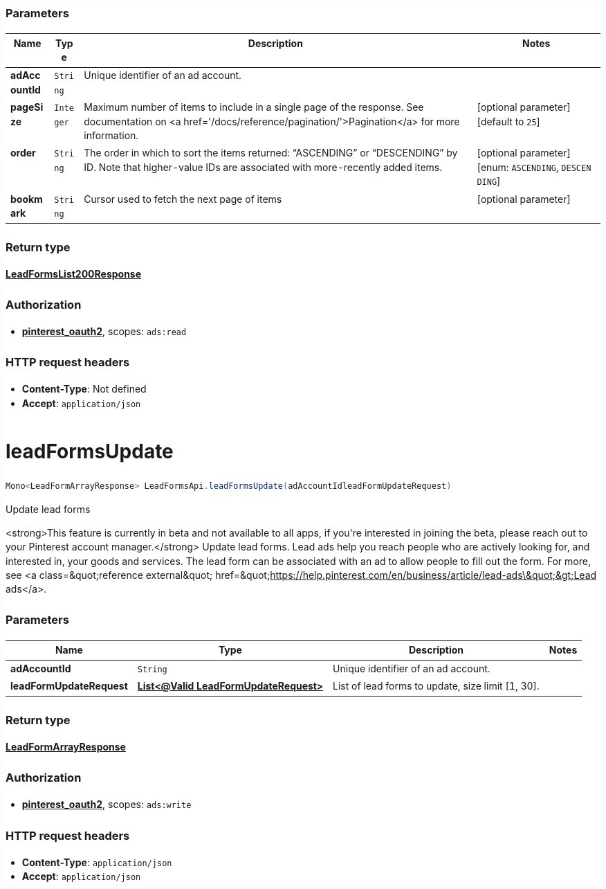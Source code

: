 ### Parameters
| Name | Type | Description  | Notes |
|------------- | ------------- | ------------- | -------------|
| **adAccountId** | `String`| Unique identifier of an ad account. | |
| **pageSize** | `Integer`| Maximum number of items to include in a single page of the response. See documentation on &lt;a href&#x3D;&#39;/docs/reference/pagination/&#39;&gt;Pagination&lt;/a&gt; for more information. | [optional parameter] [default to `25`] |
| **order** | `String`| The order in which to sort the items returned: “ASCENDING” or “DESCENDING” by ID. Note that higher-value IDs are associated with more-recently added items. | [optional parameter] [enum: `ASCENDING`, `DESCENDING`] |
| **bookmark** | `String`| Cursor used to fetch the next page of items | [optional parameter] |


### Return type
[**LeadFormsList200Response**](LeadFormsList200Response.md)

### Authorization
* **[pinterest_oauth2](auth.md#pinterest_oauth2)**, scopes: `ads:read`

### HTTP request headers
 - **Content-Type**: Not defined
 - **Accept**: `application/json`

<a id="leadFormsUpdate"></a>
# **leadFormsUpdate**
```java
Mono<LeadFormArrayResponse> LeadFormsApi.leadFormsUpdate(adAccountIdleadFormUpdateRequest)
```

Update lead forms

&lt;strong&gt;This feature is currently in beta and not available to all apps, if you&#39;re interested in joining the beta, please reach out to your Pinterest account manager.&lt;/strong&gt;  Update lead forms. Lead ads help you reach people who are actively looking for, and interested in, your goods and services. The lead form can be associated with an ad to allow people to fill out the form.  For more, see &lt;a class&#x3D;\&quot;reference external\&quot; href&#x3D;\&quot;https://help.pinterest.com/en/business/article/lead-ads\&quot;&gt;Lead ads&lt;/a&gt;.

### Parameters
| Name | Type | Description  | Notes |
|------------- | ------------- | ------------- | -------------|
| **adAccountId** | `String`| Unique identifier of an ad account. | |
| **leadFormUpdateRequest** | [**List&lt;@Valid LeadFormUpdateRequest&gt;**](LeadFormUpdateRequest.md)| List of lead forms to update, size limit [1, 30]. | |


### Return type
[**LeadFormArrayResponse**](LeadFormArrayResponse.md)

### Authorization
* **[pinterest_oauth2](auth.md#pinterest_oauth2)**, scopes: `ads:write`

### HTTP request headers
 - **Content-Type**: `application/json`
 - **Accept**: `application/json`

